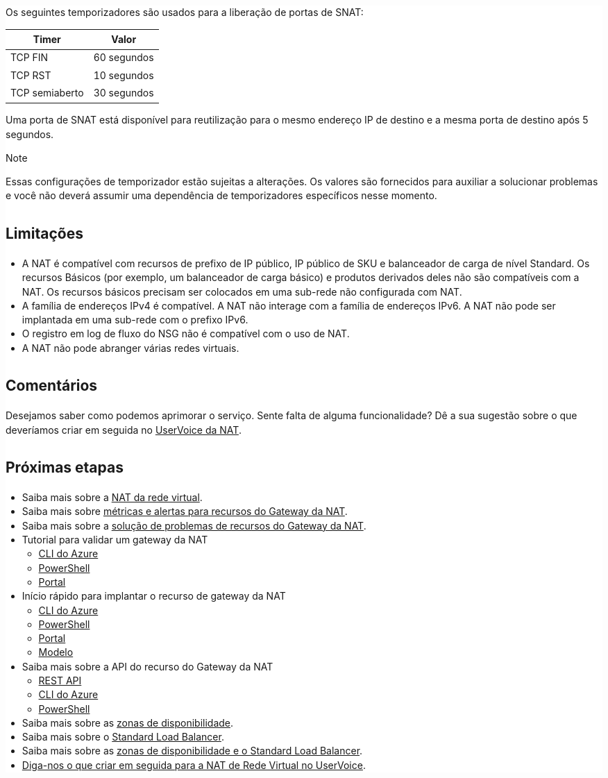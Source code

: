 Os seguintes temporizadores são usados para a liberação de portas de SNAT:

| Timer | Valor |
|---|---|
| TCP FIN | 60 segundos |
| TCP RST | 10 segundos |
| TCP semiaberto | 30 segundos |

Uma porta de SNAT está disponível para reutilização para o mesmo endereço IP de destino e a mesma porta de destino após 5 segundos.

>[!NOTE] 
>Essas configurações de temporizador estão sujeitas a alterações. Os valores são fornecidos para auxiliar a solucionar problemas e você não deverá assumir uma dependência de temporizadores específicos nesse momento.

## <a name="limitations"></a>Limitações

- A NAT é compatível com recursos de prefixo de IP público, IP público de SKU e balanceador de carga de nível Standard.   Os recursos Básicos (por exemplo, um balanceador de carga básico) e produtos derivados deles não são compatíveis com a NAT.  Os recursos básicos precisam ser colocados em uma sub-rede não configurada com NAT.
- A família de endereços IPv4 é compatível.  A NAT não interage com a família de endereços IPv6.  A NAT não pode ser implantada em uma sub-rede com o prefixo IPv6.
- O registro em log de fluxo do NSG não é compatível com o uso de NAT.
- A NAT não pode abranger várias redes virtuais.


## <a name="feedback"></a>Comentários

Desejamos saber como podemos aprimorar o serviço. Sente falta de alguma funcionalidade? Dê a sua sugestão sobre o que deveríamos criar em seguida no [UserVoice da NAT](https://aka.ms/natuservoice).

## <a name="next-steps"></a>Próximas etapas

* Saiba mais sobre a [NAT da rede virtual](nat-overview.md).
* Saiba mais sobre [métricas e alertas para recursos do Gateway da NAT](nat-metrics.md).
* Saiba mais sobre a [solução de problemas de recursos do Gateway da NAT](troubleshoot-nat.md).
* Tutorial para validar um gateway da NAT
  - [CLI do Azure](tutorial-create-validate-nat-gateway-cli.md)
  - [PowerShell](tutorial-create-validate-nat-gateway-powershell.md)
  - [Portal](tutorial-create-validate-nat-gateway-portal.md)
* Início rápido para implantar o recurso de gateway da NAT
  - [CLI do Azure](./quickstart-create-nat-gateway-cli.md)
  - [PowerShell](./quickstart-create-nat-gateway-powershell.md)
  - [Portal](./quickstart-create-nat-gateway-portal.md)
  - [Modelo](./quickstart-create-nat-gateway-template.md)
* Saiba mais sobre a API do recurso do Gateway da NAT
  - [REST API](https://docs.microsoft.com/rest/api/virtualnetwork/natgateways)
  - [CLI do Azure](https://docs.microsoft.com/cli/azure/network/nat/gateway?view=azure-cli-latest)
  - [PowerShell](https://docs.microsoft.com/powershell/module/az.network/new-aznatgateway)
* Saiba mais sobre as [zonas de disponibilidade](../availability-zones/az-overview.md).
* Saiba mais sobre o [Standard Load Balancer](../load-balancer/load-balancer-standard-overview.md).
* Saiba mais sobre as [zonas de disponibilidade e o Standard Load Balancer](../load-balancer/load-balancer-standard-availability-zones.md).
* [Diga-nos o que criar em seguida para a NAT de Rede Virtual no UserVoice](https://aka.ms/natuservoice).


